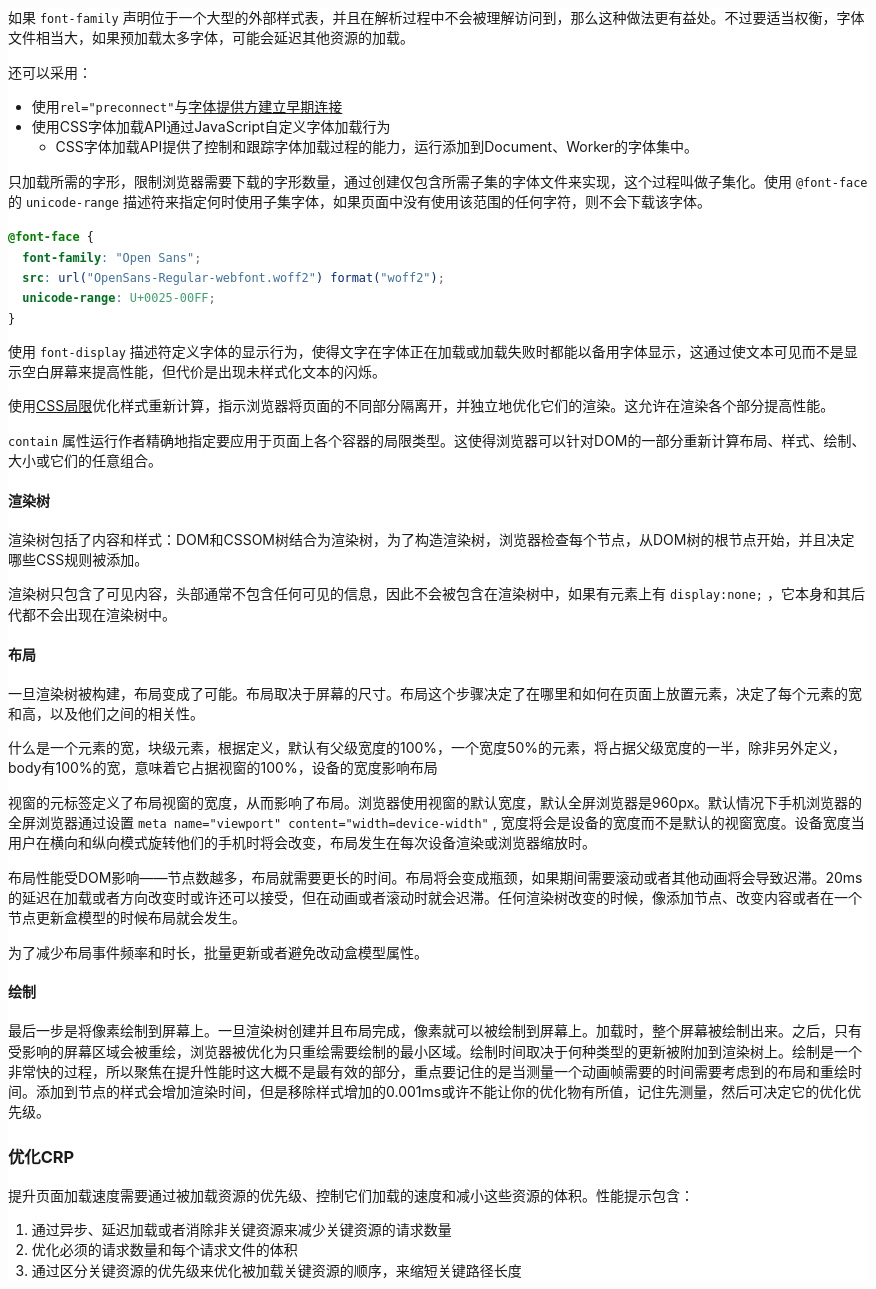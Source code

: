 如果 `font-family` 声明位于一个大型的外部样式表，并且在解析过程中不会被理解访问到，那么这种做法更有益处。不过要适当权衡，字体文件相当大，如果预加载太多字体，可能会延迟其他资源的加载。

还可以采用：

- 使用`rel="preconnect"`与[字体提供方建立早期连接](https://web.dev/articles/font-best-practices?hl=zh-cn#preconnect_to_critical_third-party_origins)
- 使用CSS字体加载API通过JavaScript自定义字体加载行为
  - CSS字体加载API提供了控制和跟踪字体加载过程的能力，运行添加到Document、Worker的字体集中。

只加载所需的字形，限制浏览器需要下载的字形数量，通过创建仅包含所需子集的字体文件来实现，这个过程叫做子集化。使用 `@font-face` 的 `unicode-range` 描述符来指定何时使用子集字体，如果页面中没有使用该范围的任何字符，则不会下载该字体。

```css
@font-face {
  font-family: "Open Sans";
  src: url("OpenSans-Regular-webfont.woff2") format("woff2");
  unicode-range: U+0025-00FF;
}
```

使用 `font-display` 描述符定义字体的显示行为，使得文字在字体正在加载或加载失败时都能以备用字体显示，这通过使文本可见而不是显示空白屏幕来提高性能，但代价是出现未样式化文本的闪烁。

使用[CSS局限](https://developer.mozilla.org/zh-CN/docs/Web/CSS/CSS_containment)优化样式重新计算，指示浏览器将页面的不同部分隔离开，并独立地优化它们的渲染。这允许在渲染各个部分提高性能。

`contain` 属性运行作者精确地指定要应用于页面上各个容器的局限类型。这使得浏览器可以针对DOM的一部分重新计算布局、样式、绘制、大小或它们的任意组合。

#### 渲染树

渲染树包括了内容和样式：DOM和CSSOM树结合为渲染树，为了构造渲染树，浏览器检查每个节点，从DOM树的根节点开始，并且决定哪些CSS规则被添加。

渲染树只包含了可见内容，头部通常不包含任何可见的信息，因此不会被包含在渲染树中，如果有元素上有 `display:none;` ，它本身和其后代都不会出现在渲染树中。

#### 布局

一旦渲染树被构建，布局变成了可能。布局取决于屏幕的尺寸。布局这个步骤决定了在哪里和如何在页面上放置元素，决定了每个元素的宽和高，以及他们之间的相关性。

什么是一个元素的宽，块级元素，根据定义，默认有父级宽度的100%，一个宽度50%的元素，将占据父级宽度的一半，除非另外定义，body有100%的宽，意味着它占据视窗的100%，设备的宽度影响布局

视窗的元标签定义了布局视窗的宽度，从而影响了布局。浏览器使用视窗的默认宽度，默认全屏浏览器是960px。默认情况下手机浏览器的全屏浏览器通过设置 `meta name="viewport" content="width=device-width"` , 宽度将会是设备的宽度而不是默认的视窗宽度。设备宽度当用户在横向和纵向模式旋转他们的手机时将会改变，布局发生在每次设备渲染或浏览器缩放时。

布局性能受DOM影响——节点数越多，布局就需要更长的时间。布局将会变成瓶颈，如果期间需要滚动或者其他动画将会导致迟滞。20ms的延迟在加载或者方向改变时或许还可以接受，但在动画或者滚动时就会迟滞。任何渲染树改变的时候，像添加节点、改变内容或者在一个节点更新盒模型的时候布局就会发生。

为了减少布局事件频率和时长，批量更新或者避免改动盒模型属性。

#### 绘制

最后一步是将像素绘制到屏幕上。一旦渲染树创建并且布局完成，像素就可以被绘制到屏幕上。加载时，整个屏幕被绘制出来。之后，只有受影响的屏幕区域会被重绘，浏览器被优化为只重绘需要绘制的最小区域。绘制时间取决于何种类型的更新被附加到渲染树上。绘制是一个非常快的过程，所以聚焦在提升性能时这大概不是最有效的部分，重点要记住的是当测量一个动画帧需要的时间需要考虑到的布局和重绘时间。添加到节点的样式会增加渲染时间，但是移除样式增加的0.001ms或许不能让你的优化物有所值，记住先测量，然后可决定它的优化优先级。

### 优化CRP

提升页面加载速度需要通过被加载资源的优先级、控制它们加载的速度和减小这些资源的体积。性能提示包含：

1. 通过异步、延迟加载或者消除非关键资源来减少关键资源的请求数量
2. 优化必须的请求数量和每个请求文件的体积
3. 通过区分关键资源的优先级来优化被加载关键资源的顺序，来缩短关键路径长度
